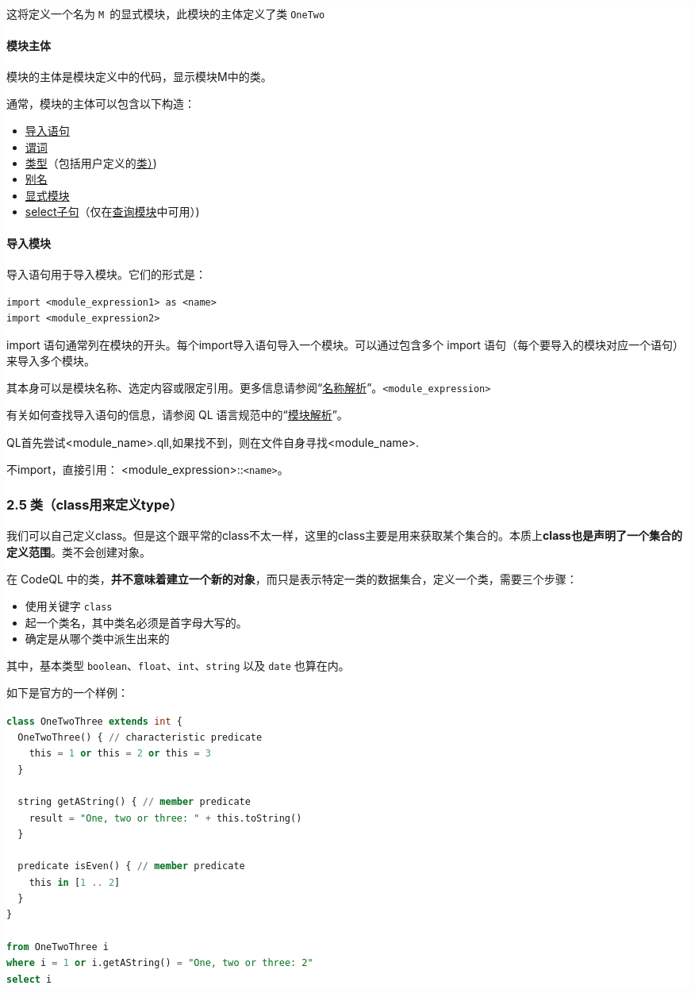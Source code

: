 这将定义一个名为 `M `的显式模块，此模块的主体定义了类 `OneTwo`

#### **模块主体**

模块的主体是模块定义中的代码，显示模块M中的类。

通常，模块的主体可以包含以下构造：

- [导入语句](https://codeql.github.com/docs/ql-language-reference/modules/#import-statements)
- [谓词](https://codeql.github.com/docs/ql-language-reference/predicates/#predicates)
- [类型](https://codeql.github.com/docs/ql-language-reference/types/#types)（包括用户定义的[类）](https://codeql.github.com/docs/ql-language-reference/types/#classes))
- [别名](https://codeql.github.com/docs/ql-language-reference/aliases/#aliases)
- [显式模块](https://codeql.github.com/docs/ql-language-reference/modules/#explicit-modules)
- [select子句](https://codeql.github.com/docs/ql-language-reference/queries/#select-clauses)（仅在[查询模块](https://codeql.github.com/docs/ql-language-reference/modules/#query-modules)中可用）)

#### 导入模块

导入语句用于导入模块。它们的形式是：

```
import <module_expression1> as <name>
import <module_expression2>
```

import 语句通常列在模块的开头。每个import导入语句导入一个模块。可以通过包含多个 import 语句（每个要导入的模块对应一个语句）来导入多个模块。

其本身可以是模块名称、选定内容或限定引用。更多信息请参阅“[名称解析](https://codeql.github.com/docs/ql-language-reference/name-resolution/#name-resolution)”。`<module_expression>`

有关如何查找导入语句的信息，请参阅 QL 语言规范中的“[模块解析](https://codeql.github.com/docs/ql-language-reference/ql-language-specification/#module-resolution)”。

QL首先尝试<module_name>.qll,如果找不到，则在文件自身寻找<module_name>.

不import，直接引用：
<module_expression>::`<name>`。

### 2.5 类（class用来定义type）

我们可以自己定义class。但是这个跟平常的class不太一样，这里的class主要是用来获取某个集合的。本质上**class也是声明了一个集合的定义范围**。类不会创建对象。

在 CodeQL 中的类，**并不意味着建立一个新的对象**，而只是表示特定一类的数据集合，定义一个类，需要三个步骤：

- 使用关键字 `class`
- 起一个类名，其中类名必须是首字母大写的。
- 确定是从哪个类中派生出来的

其中，基本类型 `boolean`、`float`、`int`、`string` 以及 `date` 也算在内。

如下是官方的一个样例：

```sql
class OneTwoThree extends int {
  OneTwoThree() { // characteristic predicate   
    this = 1 or this = 2 or this = 3
  }
 
  string getAString() { // member predicate
    result = "One, two or three: " + this.toString()
  }

  predicate isEven() { // member predicate
    this in [1 .. 2] 
  }
}

from OneTwoThree i 
where i = 1 or i.getAString() = "One, two or three: 2"
select i
```